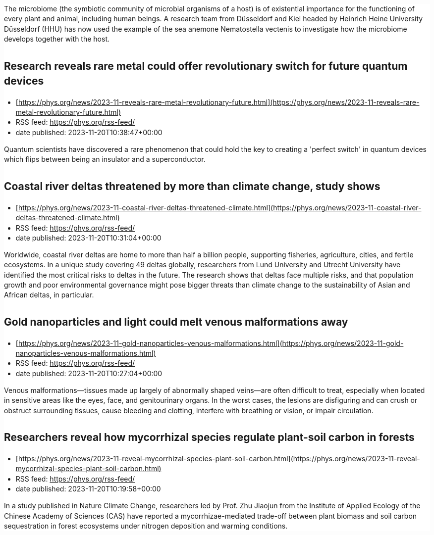 The microbiome (the symbiotic community of microbial organisms of a host) is of existential importance for the functioning of every plant and animal, including human beings. A research team from Düsseldorf and Kiel headed by Heinrich Heine University Düsseldorf (HHU) has now used the example of the sea anemone Nematostella vectenis to investigate how the microbiome develops together with the host.

## Research reveals rare metal could offer revolutionary switch for future quantum devices
 - [https://phys.org/news/2023-11-reveals-rare-metal-revolutionary-future.html](https://phys.org/news/2023-11-reveals-rare-metal-revolutionary-future.html)
 - RSS feed: https://phys.org/rss-feed/
 - date published: 2023-11-20T10:38:47+00:00

Quantum scientists have discovered a rare phenomenon that could hold the key to creating a 'perfect switch' in quantum devices which flips between being an insulator and a superconductor.

## Coastal river deltas threatened by more than climate change, study shows
 - [https://phys.org/news/2023-11-coastal-river-deltas-threatened-climate.html](https://phys.org/news/2023-11-coastal-river-deltas-threatened-climate.html)
 - RSS feed: https://phys.org/rss-feed/
 - date published: 2023-11-20T10:31:04+00:00

Worldwide, coastal river deltas are home to more than half a billion people, supporting fisheries, agriculture, cities, and fertile ecosystems. In a unique study covering 49 deltas globally, researchers from Lund University and Utrecht University have identified the most critical risks to deltas in the future. The research shows that deltas face multiple risks, and that population growth and poor environmental governance might pose bigger threats than climate change to the sustainability of Asian and African deltas, in particular.

## Gold nanoparticles and light could melt venous malformations away
 - [https://phys.org/news/2023-11-gold-nanoparticles-venous-malformations.html](https://phys.org/news/2023-11-gold-nanoparticles-venous-malformations.html)
 - RSS feed: https://phys.org/rss-feed/
 - date published: 2023-11-20T10:27:04+00:00

Venous malformations—tissues made up largely of abnormally shaped veins—are often difficult to treat, especially when located in sensitive areas like the eyes, face, and genitourinary organs. In the worst cases, the lesions are disfiguring and can crush or obstruct surrounding tissues, cause bleeding and clotting, interfere with breathing or vision, or impair circulation.

## Researchers reveal how mycorrhizal species regulate plant-soil carbon in forests
 - [https://phys.org/news/2023-11-reveal-mycorrhizal-species-plant-soil-carbon.html](https://phys.org/news/2023-11-reveal-mycorrhizal-species-plant-soil-carbon.html)
 - RSS feed: https://phys.org/rss-feed/
 - date published: 2023-11-20T10:19:58+00:00

In a study published in Nature Climate Change, researchers led by Prof. Zhu Jiaojun from the Institute of Applied Ecology of the Chinese Academy of Sciences (CAS) have reported a mycorrhizae-mediated trade-off between plant biomass and soil carbon sequestration in forest ecosystems under nitrogen deposition and warming conditions.
